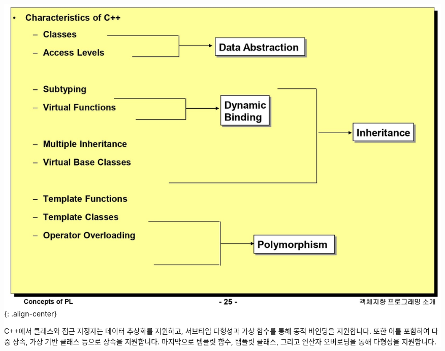 ![](/assets/images/PL/012/25.jpg){: .align-center}

C++에서 클래스와 접근 지정자는 데이터 추상화를 지원하고, 서브타입 다형성과 가상 함수를 통해 동적 바인딩을 지원합니다. 또한 이를 포함하여 다중 상속, 가상 기반 클래스 등으로 상속을 지원합니다. 마지막으로 템플릿 함수, 탬플릿 클래스, 그리고 연산자 오버로딩을 통해 다형성을 지원합니다.
